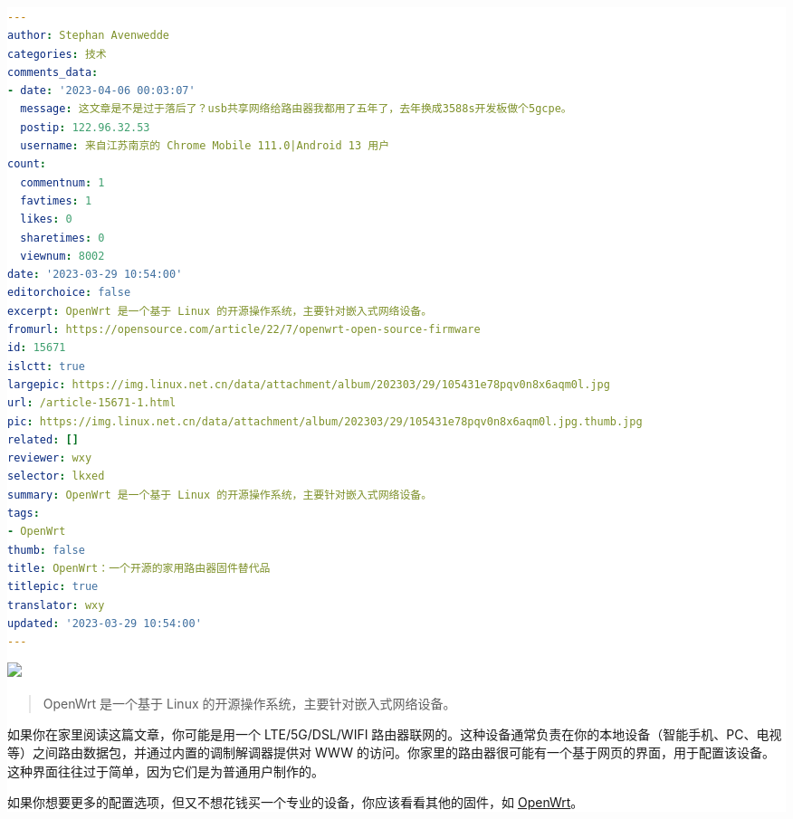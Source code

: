 ```yaml
---
author: Stephan Avenwedde
categories: 技术
comments_data:
- date: '2023-04-06 00:03:07'
  message: 这文章是不是过于落后了？usb共享网络给路由器我都用了五年了，去年换成3588s开发板做个5gcpe。
  postip: 122.96.32.53
  username: 来自江苏南京的 Chrome Mobile 111.0|Android 13 用户
count:
  commentnum: 1
  favtimes: 1
  likes: 0
  sharetimes: 0
  viewnum: 8002
date: '2023-03-29 10:54:00'
editorchoice: false
excerpt: OpenWrt 是一个基于 Linux 的开源操作系统，主要针对嵌入式网络设备。
fromurl: https://opensource.com/article/22/7/openwrt-open-source-firmware
id: 15671
islctt: true
largepic: https://img.linux.net.cn/data/attachment/album/202303/29/105431e78pqv0n8x6aqm0l.jpg
url: /article-15671-1.html
pic: https://img.linux.net.cn/data/attachment/album/202303/29/105431e78pqv0n8x6aqm0l.jpg.thumb.jpg
related: []
reviewer: wxy
selector: lkxed
summary: OpenWrt 是一个基于 Linux 的开源操作系统，主要针对嵌入式网络设备。
tags:
- OpenWrt
thumb: false
title: OpenWrt：一个开源的家用路由器固件替代品
titlepic: true
translator: wxy
updated: '2023-03-29 10:54:00'
---
```


![](https://img.linux.net.cn/data/attachment/album/202303/29/105431e78pqv0n8x6aqm0l.jpg)



> 
> OpenWrt 是一个基于 Linux 的开源操作系统，主要针对嵌入式网络设备。
> 
> 
> 


如果你在家里阅读这篇文章，你可能是用一个 LTE/5G/DSL/WIFI 路由器联网的。这种设备通常负责在你的本地设备（智能手机、PC、电视等）之间路由数据包，并通过内置的调制解调器提供对 WWW 的访问。你家里的路由器很可能有一个基于网页的界面，用于配置该设备。这种界面往往过于简单，因为它们是为普通用户制作的。


如果你想要更多的配置选项，但又不想花钱买一个专业的设备，你应该看看其他的固件，如 [OpenWrt](https://openwrt.org)。
